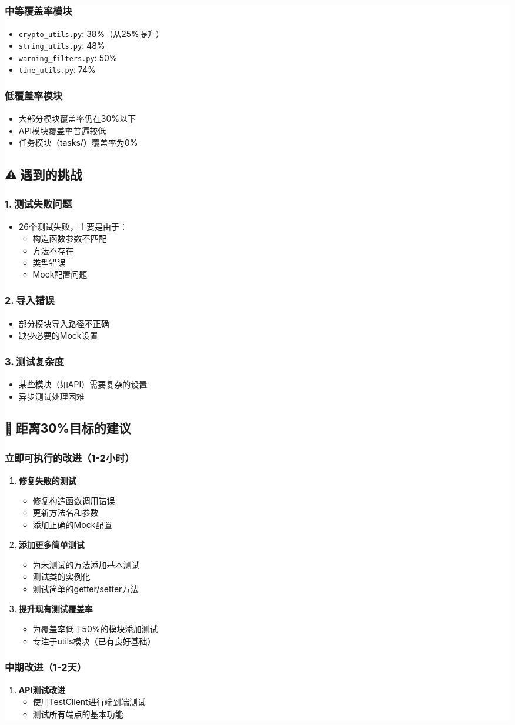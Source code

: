### 中等覆盖率模块
- `crypto_utils.py`: 38%（从25%提升）
- `string_utils.py`: 48%
- `warning_filters.py`: 50%
- `time_utils.py`: 74%

### 低覆盖率模块
- 大部分模块覆盖率仍在30%以下
- API模块覆盖率普遍较低
- 任务模块（tasks/）覆盖率为0%

## ⚠️ 遇到的挑战

### 1. 测试失败问题
- 26个测试失败，主要是由于：
  - 构造函数参数不匹配
  - 方法不存在
  - 类型错误
  - Mock配置问题

### 2. 导入错误
- 部分模块导入路径不正确
- 缺少必要的Mock设置

### 3. 测试复杂度
- 某些模块（如API）需要复杂的设置
- 异步测试处理困难

## 🎯 距离30%目标的建议

### 立即可执行的改进（1-2小时）

1. **修复失败的测试**
   - 修复构造函数调用错误
   - 更新方法名和参数
   - 添加正确的Mock配置

2. **添加更多简单测试**
   - 为未测试的方法添加基本测试
   - 测试类的实例化
   - 测试简单的getter/setter方法

3. **提升现有测试覆盖率**
   - 为覆盖率低于50%的模块添加测试
   - 专注于utils模块（已有良好基础）

### 中期改进（1-2天）

1. **API测试改进**
   - 使用TestClient进行端到端测试
   - 测试所有端点的基本功能
